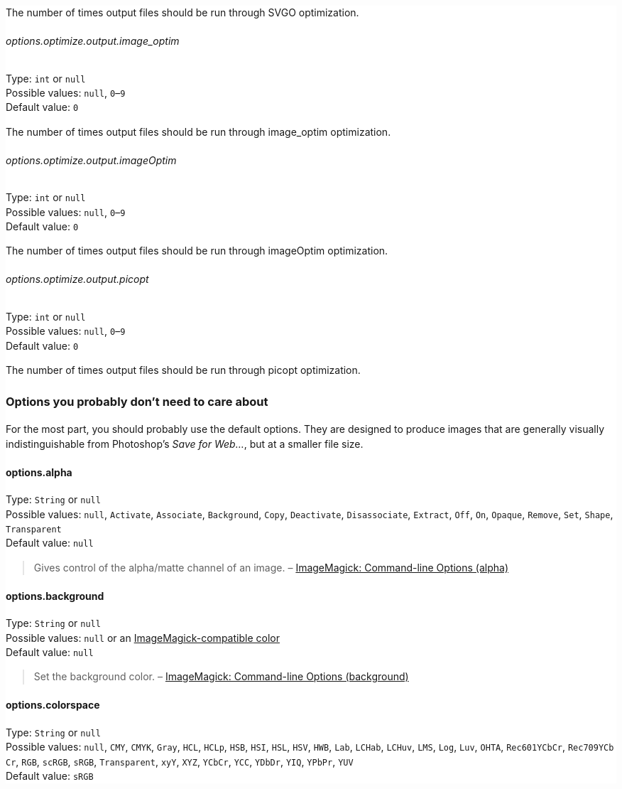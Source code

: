 The number of times output files should be run through SVGO optimization.

###### options.optimize.output.image_optim

Type: `int` or `null`  
Possible values: `null`, `0`–`9`  
Default value: `0`

The number of times output files should be run through image_optim optimization.

###### options.optimize.output.imageOptim

Type: `int` or `null`  
Possible values: `null`, `0`–`9`  
Default value: `0`

The number of times output files should be run through imageOptim optimization.

###### options.optimize.output.picopt

Type: `int` or `null`  
Possible values: `null`, `0`–`9`  
Default value: `0`

The number of times output files should be run through picopt optimization.

### Options you probably don’t need to care about

For the most part, you should probably use the default options. They are designed to produce images that are generally visually indistinguishable from Photoshop’s *Save for Web…*, but at a smaller file size.

#### options.alpha

Type: `String` or `null`  
Possible values: `null`, `Activate`, `Associate`, `Background`, `Copy`, `Deactivate`, `Disassociate`, `Extract`, `Off`, `On`, `Opaque`, `Remove`, `Set`, `Shape`, `Transparent`  
Default value: `null`  

> Gives control of the alpha/matte channel of an image.
> – [ImageMagick: Command-line Options (alpha)](http://www.imagemagick.org/script/command-line-options.php#alpha)

#### options.background

Type: `String` or `null`  
Possible values: `null` or an [ImageMagick-compatible color](http://www.imagemagick.org/script/color.php)  
Default value: `null`  

> Set the background color.
> – [ImageMagick: Command-line Options (background)](http://www.imagemagick.org/script/command-line-options.php#background)

#### options.colorspace

Type: `String` or `null`  
Possible values: `null`, `CMY`, `CMYK`, `Gray`, `HCL`, `HCLp`, `HSB`, `HSI`, `HSL`, `HSV`, `HWB`, `Lab`, `LCHab`, `LCHuv`, `LMS`, `Log`, `Luv`, `OHTA`, `Rec601YCbCr`, `Rec709YCbCr`, `RGB`, `scRGB`, `sRGB`, `Transparent`, `xyY`, `XYZ`, `YCbCr`, `YCC`, `YDbDr`, `YIQ`, `YPbPr`, `YUV`  
Default value: `sRGB`  
